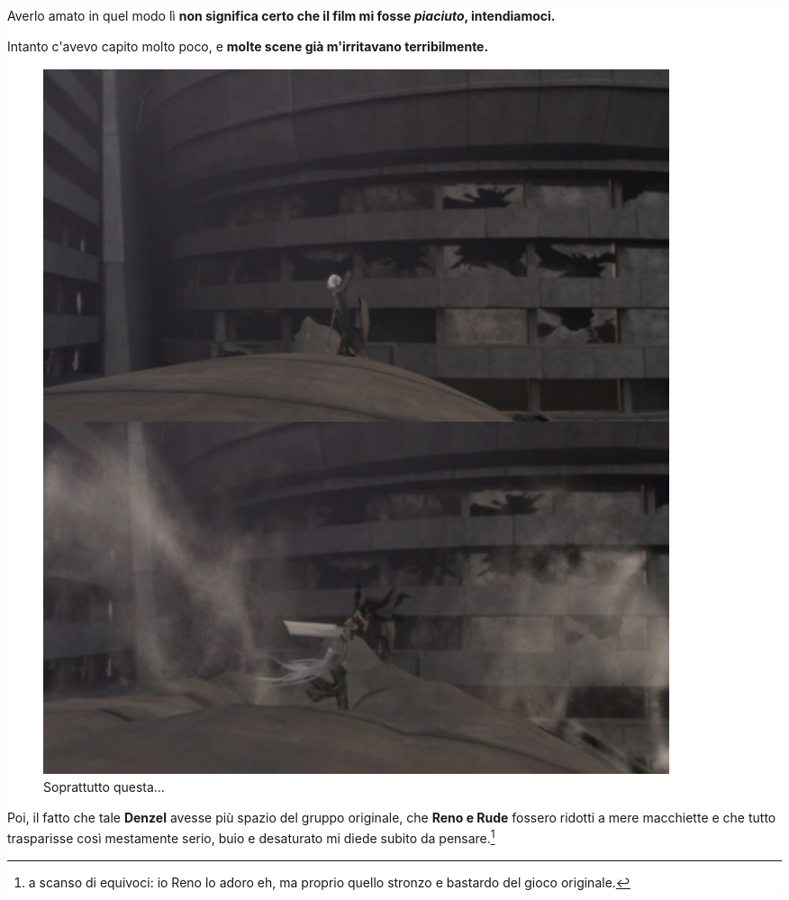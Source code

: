 Averlo amato in quel modo lì **non significa certo che il film mi fosse _piaciuto_, intendiamoci.**

Intanto c'avevo capito molto poco, e **molte scene già m'irritavano terribilmente.**

<figure>
	<img src="/gallery/advent-children/sephirothpaff.jpg" alt="Sephiroth Paff">
<figcaption>Soprattutto questa...</figcaption>
</figure>

Poi, il fatto che tale **Denzel** avesse più spazio del gruppo originale, che **Reno e Rude** fossero ridotti a mere macchiette e che tutto trasparisse così mestamente serio, buio e desaturato mi diede subito da pensare.[^reno]


[^reno]: a scanso di equivoci: io Reno lo adoro eh, ma proprio quello stronzo e bastardo del gioco originale.